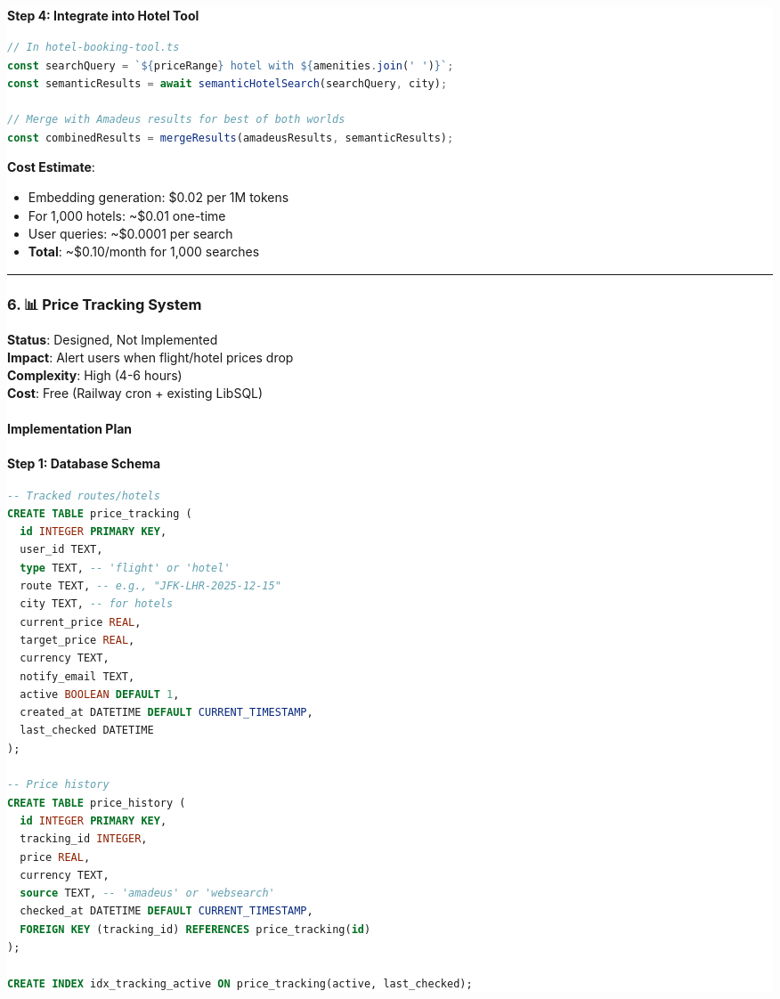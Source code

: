 **Step 4: Integrate into Hotel Tool**
```typescript
// In hotel-booking-tool.ts
const searchQuery = `${priceRange} hotel with ${amenities.join(' ')}`;
const semanticResults = await semanticHotelSearch(searchQuery, city);

// Merge with Amadeus results for best of both worlds
const combinedResults = mergeResults(amadeusResults, semanticResults);
```

**Cost Estimate**:
- Embedding generation: $0.02 per 1M tokens
- For 1,000 hotels: ~$0.01 one-time
- User queries: ~$0.0001 per search
- **Total**: ~$0.10/month for 1,000 searches

---

### 6. 📊 Price Tracking System
**Status**: Designed, Not Implemented  
**Impact**: Alert users when flight/hotel prices drop  
**Complexity**: High (4-6 hours)  
**Cost**: Free (Railway cron + existing LibSQL)

#### **Implementation Plan**

**Step 1: Database Schema**
```sql
-- Tracked routes/hotels
CREATE TABLE price_tracking (
  id INTEGER PRIMARY KEY,
  user_id TEXT,
  type TEXT, -- 'flight' or 'hotel'
  route TEXT, -- e.g., "JFK-LHR-2025-12-15"
  city TEXT, -- for hotels
  current_price REAL,
  target_price REAL,
  currency TEXT,
  notify_email TEXT,
  active BOOLEAN DEFAULT 1,
  created_at DATETIME DEFAULT CURRENT_TIMESTAMP,
  last_checked DATETIME
);

-- Price history
CREATE TABLE price_history (
  id INTEGER PRIMARY KEY,
  tracking_id INTEGER,
  price REAL,
  currency TEXT,
  source TEXT, -- 'amadeus' or 'websearch'
  checked_at DATETIME DEFAULT CURRENT_TIMESTAMP,
  FOREIGN KEY (tracking_id) REFERENCES price_tracking(id)
);

CREATE INDEX idx_tracking_active ON price_tracking(active, last_checked);
```
